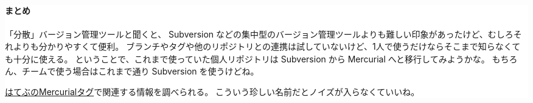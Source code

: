 #### まとめ

「分散」バージョン管理ツールと聞くと、 Subversion などの集中型のバージョン管理ツールよりも難しい印象があったけど、むしろそれよりも分かりやすくて便利。 ブランチやタグや他のリポジトリとの連携は試していないけど、1人で使うだけならそこまで知らなくても十分に使える。 ということで、これまで使っていた個人リポジトリは Subversion から Mercurial へと移行してみようかな。 もちろん、チームで使う場合はこれまで通り Subversion を使うけどね。

[はてぶのMercurialタグ](http://b.hatena.ne.jp/t/mercurial?sort=count)で関連する情報を調べられる。 こういう珍しい名前だとノイズが入らなくていいね。

